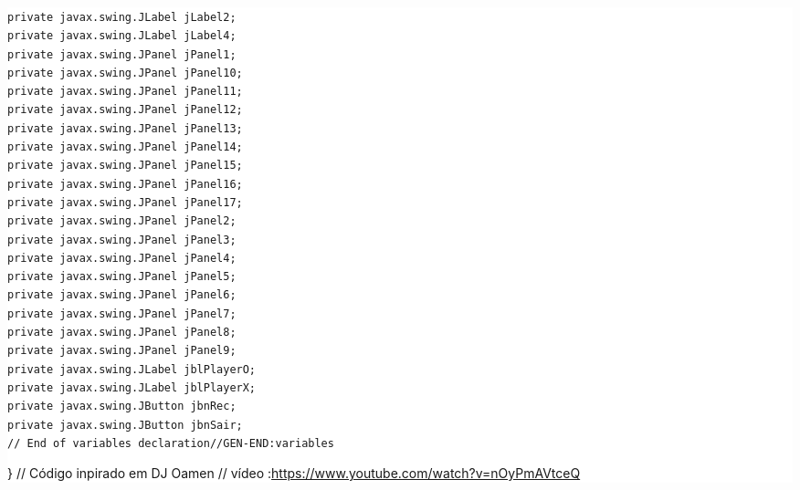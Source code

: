     private javax.swing.JLabel jLabel2;
    private javax.swing.JLabel jLabel4;
    private javax.swing.JPanel jPanel1;
    private javax.swing.JPanel jPanel10;
    private javax.swing.JPanel jPanel11;
    private javax.swing.JPanel jPanel12;
    private javax.swing.JPanel jPanel13;
    private javax.swing.JPanel jPanel14;
    private javax.swing.JPanel jPanel15;
    private javax.swing.JPanel jPanel16;
    private javax.swing.JPanel jPanel17;
    private javax.swing.JPanel jPanel2;
    private javax.swing.JPanel jPanel3;
    private javax.swing.JPanel jPanel4;
    private javax.swing.JPanel jPanel5;
    private javax.swing.JPanel jPanel6;
    private javax.swing.JPanel jPanel7;
    private javax.swing.JPanel jPanel8;
    private javax.swing.JPanel jPanel9;
    private javax.swing.JLabel jblPlayerO;
    private javax.swing.JLabel jblPlayerX;
    private javax.swing.JButton jbnRec;
    private javax.swing.JButton jbnSair;
    // End of variables declaration//GEN-END:variables
}
// Código inpirado em DJ Oamen
// vídeo :https://www.youtube.com/watch?v=nOyPmAVtceQ
